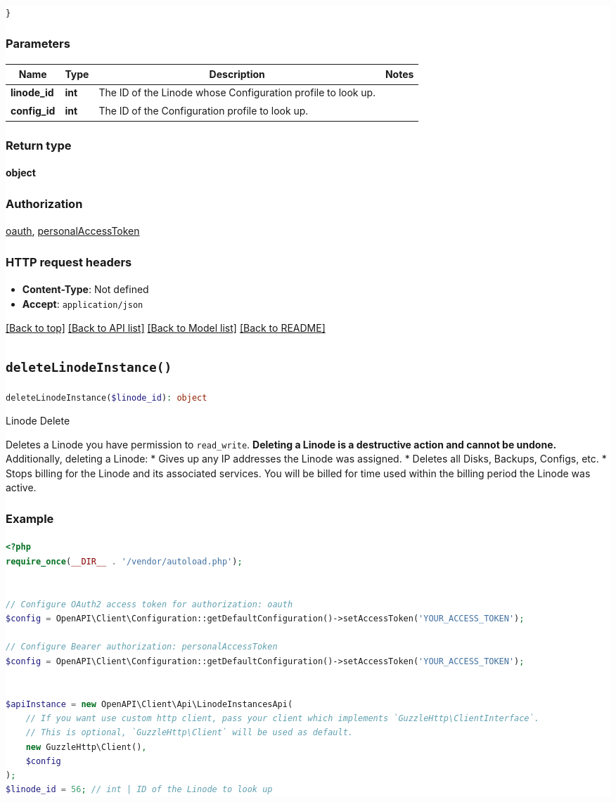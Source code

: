 ```php
}
```

### Parameters

Name | Type | Description  | Notes
------------- | ------------- | ------------- | -------------
 **linode_id** | **int**| The ID of the Linode whose Configuration profile to look up. |
 **config_id** | **int**| The ID of the Configuration profile to look up. |

### Return type

**object**

### Authorization

[oauth](../../README.md#oauth), [personalAccessToken](../../README.md#personalAccessToken)

### HTTP request headers

- **Content-Type**: Not defined
- **Accept**: `application/json`

[[Back to top]](#) [[Back to API list]](../../README.md#endpoints)
[[Back to Model list]](../../README.md#models)
[[Back to README]](../../README.md)

## `deleteLinodeInstance()`

```php
deleteLinodeInstance($linode_id): object
```

Linode Delete

Deletes a Linode you have permission to `read_write`.  **Deleting a Linode is a destructive action and cannot be undone.**  Additionally, deleting a Linode:    * Gives up any IP addresses the Linode was assigned.   * Deletes all Disks, Backups, Configs, etc.   * Stops billing for the Linode and its associated services. You will be billed for time used     within the billing period the Linode was active.

### Example

```php
<?php
require_once(__DIR__ . '/vendor/autoload.php');


// Configure OAuth2 access token for authorization: oauth
$config = OpenAPI\Client\Configuration::getDefaultConfiguration()->setAccessToken('YOUR_ACCESS_TOKEN');

// Configure Bearer authorization: personalAccessToken
$config = OpenAPI\Client\Configuration::getDefaultConfiguration()->setAccessToken('YOUR_ACCESS_TOKEN');


$apiInstance = new OpenAPI\Client\Api\LinodeInstancesApi(
    // If you want use custom http client, pass your client which implements `GuzzleHttp\ClientInterface`.
    // This is optional, `GuzzleHttp\Client` will be used as default.
    new GuzzleHttp\Client(),
    $config
);
$linode_id = 56; // int | ID of the Linode to look up

```